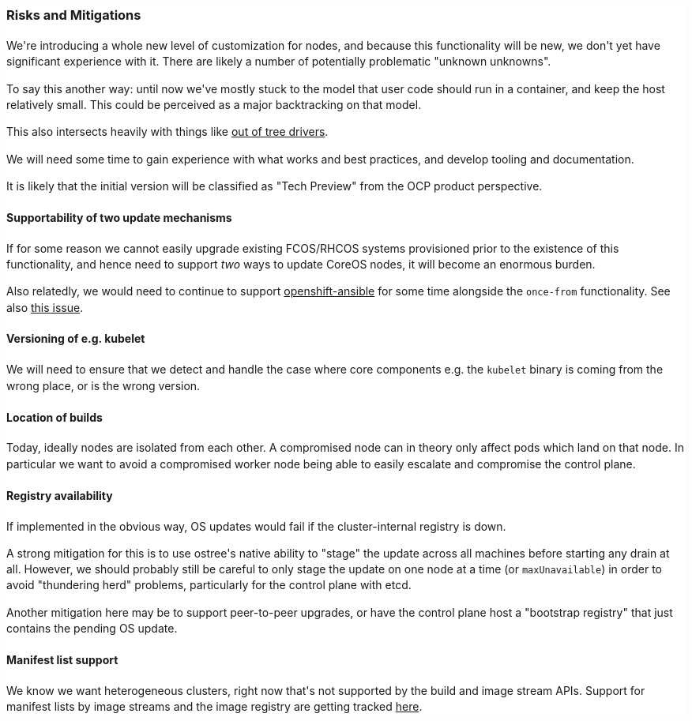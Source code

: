 ### Risks and Mitigations

We're introducing a whole new level of customization for nodes, and because this functionality will be new, we don't yet have significant experience with it.  There are likely a number of potentially problematic "unknown unknowns".

To say this another way: until now we've mostly stuck to the model that user code should run in a container, and keep the host relatively small.  This could be perceived as a major backtracking on that model.

This also intersects heavily with things like [out of tree drivers](https://github.com/openshift/enhancements/pull/357).

We will need some time to gain experience with what works and best practices, and develop tooling and documentation.

It is likely that the initial version will be classified as "Tech Preview" from the OCP product perspective.

#### Supportability of two update mechanisms

If for some reason we cannot easily upgrade existing FCOS/RHCOS systems provisioned prior to the existence of this functionality, and hence need to support *two* ways to update CoreOS nodes, it will become an enormous burden.

Also relatedly, we would need to continue to support [openshift-ansible](https://github.com/openshift/openshift-ansible) for some time alongside the `once-from` functionality.  See also [this issue](https://github.com/openshift/machine-config-operator/issues/1592).

#### Versioning of e.g. kubelet

We will need to ensure that we detect and handle the case where core components e.g. the `kubelet` binary is coming from the wrong place, or is the wrong version.


#### Location of builds

Today, ideally nodes are isolated from each other.  A compromised node can in theory only affect pods which land on that node.
In particular we want to avoid a compromised worker node being able to easily escalate and compromise the control plane.

#### Registry availability

If implemented in the obvious way, OS updates would fail if the cluster-internal registry is down.

A strong mitigation for this is to use ostree's native ability to "stage" the update across all machines before starting any drain at all.  However, we should probably still be careful to only stage the update on one node at a time (or `maxUnavailable`) in order to avoid "thundering herd" problems, particularly for the control plane with etcd.

Another mitigation here may be to support peer-to-peer upgrades, or have the control plane host a "bootstrap registry" that just contains the pending OS update.

#### Manifest list support

We know we want heterogeneous clusters, right now that's not supported by the build and image stream APIs. Support for manifest lists by image streams and the image registry are getting tracked [here](https://issues.redhat.com/browse/IR-192).
